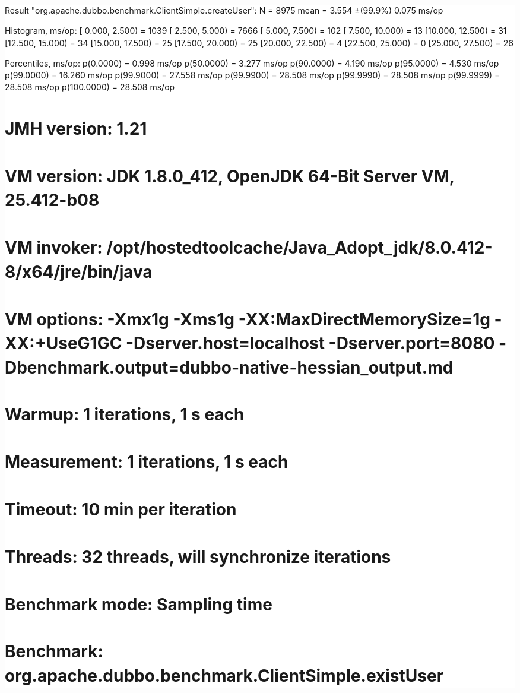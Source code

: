 

Result "org.apache.dubbo.benchmark.ClientSimple.createUser":
  N = 8975
  mean =      3.554 ±(99.9%) 0.075 ms/op

  Histogram, ms/op:
    [ 0.000,  2.500) = 1039 
    [ 2.500,  5.000) = 7666 
    [ 5.000,  7.500) = 102 
    [ 7.500, 10.000) = 13 
    [10.000, 12.500) = 31 
    [12.500, 15.000) = 34 
    [15.000, 17.500) = 25 
    [17.500, 20.000) = 25 
    [20.000, 22.500) = 4 
    [22.500, 25.000) = 0 
    [25.000, 27.500) = 26 

  Percentiles, ms/op:
      p(0.0000) =      0.998 ms/op
     p(50.0000) =      3.277 ms/op
     p(90.0000) =      4.190 ms/op
     p(95.0000) =      4.530 ms/op
     p(99.0000) =     16.260 ms/op
     p(99.9000) =     27.558 ms/op
     p(99.9900) =     28.508 ms/op
     p(99.9990) =     28.508 ms/op
     p(99.9999) =     28.508 ms/op
    p(100.0000) =     28.508 ms/op


# JMH version: 1.21
# VM version: JDK 1.8.0_412, OpenJDK 64-Bit Server VM, 25.412-b08
# VM invoker: /opt/hostedtoolcache/Java_Adopt_jdk/8.0.412-8/x64/jre/bin/java
# VM options: -Xmx1g -Xms1g -XX:MaxDirectMemorySize=1g -XX:+UseG1GC -Dserver.host=localhost -Dserver.port=8080 -Dbenchmark.output=dubbo-native-hessian_output.md
# Warmup: 1 iterations, 1 s each
# Measurement: 1 iterations, 1 s each
# Timeout: 10 min per iteration
# Threads: 32 threads, will synchronize iterations
# Benchmark mode: Sampling time
# Benchmark: org.apache.dubbo.benchmark.ClientSimple.existUser
